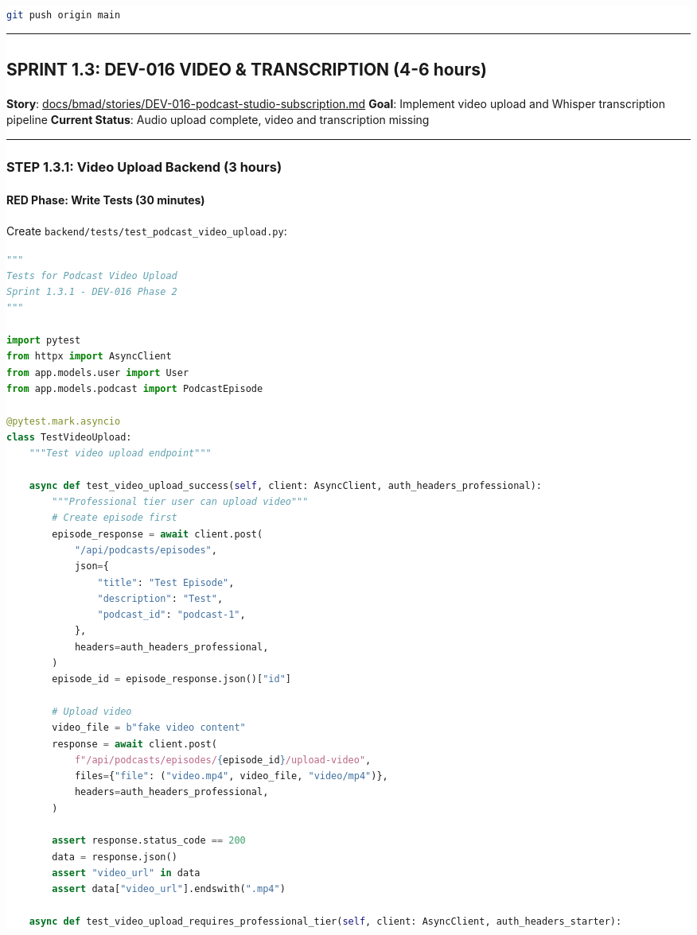 ```bash
git push origin main
```

---

## SPRINT 1.3: DEV-016 VIDEO & TRANSCRIPTION (4-6 hours)

**Story**: [docs/bmad/stories/DEV-016-podcast-studio-subscription.md](docs/bmad/stories/DEV-016-podcast-studio-subscription.md)
**Goal**: Implement video upload and Whisper transcription pipeline
**Current Status**: Audio upload complete, video and transcription missing

---

### STEP 1.3.1: Video Upload Backend (3 hours)

#### RED Phase: Write Tests (30 minutes)

Create `backend/tests/test_podcast_video_upload.py`:

```python
"""
Tests for Podcast Video Upload
Sprint 1.3.1 - DEV-016 Phase 2
"""

import pytest
from httpx import AsyncClient
from app.models.user import User
from app.models.podcast import PodcastEpisode

@pytest.mark.asyncio
class TestVideoUpload:
    """Test video upload endpoint"""

    async def test_video_upload_success(self, client: AsyncClient, auth_headers_professional):
        """Professional tier user can upload video"""
        # Create episode first
        episode_response = await client.post(
            "/api/podcasts/episodes",
            json={
                "title": "Test Episode",
                "description": "Test",
                "podcast_id": "podcast-1",
            },
            headers=auth_headers_professional,
        )
        episode_id = episode_response.json()["id"]

        # Upload video
        video_file = b"fake video content"
        response = await client.post(
            f"/api/podcasts/episodes/{episode_id}/upload-video",
            files={"file": ("video.mp4", video_file, "video/mp4")},
            headers=auth_headers_professional,
        )

        assert response.status_code == 200
        data = response.json()
        assert "video_url" in data
        assert data["video_url"].endswith(".mp4")

    async def test_video_upload_requires_professional_tier(self, client: AsyncClient, auth_headers_starter):
```